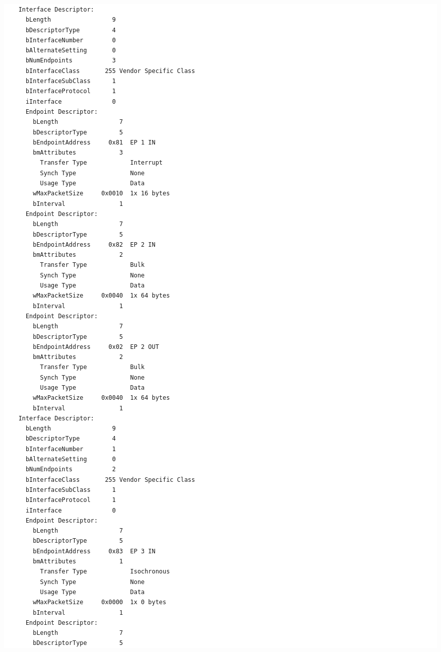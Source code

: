 ```
    Interface Descriptor:
      bLength                 9
      bDescriptorType         4
      bInterfaceNumber        0
      bAlternateSetting       0
      bNumEndpoints           3
      bInterfaceClass       255 Vendor Specific Class
      bInterfaceSubClass      1 
      bInterfaceProtocol      1 
      iInterface              0 
      Endpoint Descriptor:
        bLength                 7
        bDescriptorType         5
        bEndpointAddress     0x81  EP 1 IN
        bmAttributes            3
          Transfer Type            Interrupt
          Synch Type               None
          Usage Type               Data
        wMaxPacketSize     0x0010  1x 16 bytes
        bInterval               1
      Endpoint Descriptor:
        bLength                 7
        bDescriptorType         5
        bEndpointAddress     0x82  EP 2 IN
        bmAttributes            2
          Transfer Type            Bulk
          Synch Type               None
          Usage Type               Data
        wMaxPacketSize     0x0040  1x 64 bytes
        bInterval               1
      Endpoint Descriptor:
        bLength                 7
        bDescriptorType         5
        bEndpointAddress     0x02  EP 2 OUT
        bmAttributes            2
          Transfer Type            Bulk
          Synch Type               None
          Usage Type               Data
        wMaxPacketSize     0x0040  1x 64 bytes
        bInterval               1
    Interface Descriptor:
      bLength                 9
      bDescriptorType         4
      bInterfaceNumber        1
      bAlternateSetting       0
      bNumEndpoints           2
      bInterfaceClass       255 Vendor Specific Class
      bInterfaceSubClass      1 
      bInterfaceProtocol      1 
      iInterface              0 
      Endpoint Descriptor:
        bLength                 7
        bDescriptorType         5
        bEndpointAddress     0x83  EP 3 IN
        bmAttributes            1
          Transfer Type            Isochronous
          Synch Type               None
          Usage Type               Data
        wMaxPacketSize     0x0000  1x 0 bytes
        bInterval               1
      Endpoint Descriptor:
        bLength                 7
        bDescriptorType         5
```
